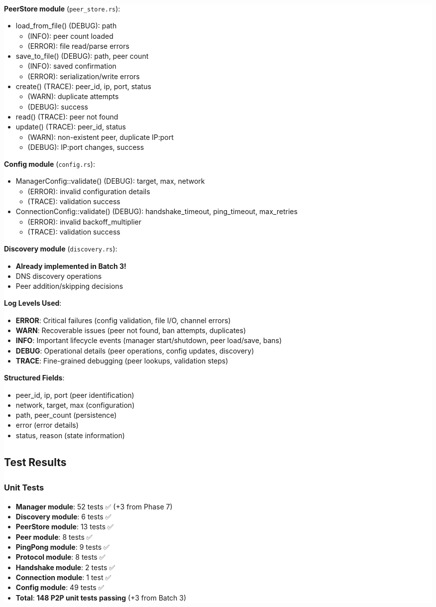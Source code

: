**PeerStore module** (`peer_store.rs`):
- load_from_file() (DEBUG): path
  - (INFO): peer count loaded
  - (ERROR): file read/parse errors
- save_to_file() (DEBUG): path, peer count
  - (INFO): saved confirmation
  - (ERROR): serialization/write errors
- create() (TRACE): peer_id, ip, port, status
  - (WARN): duplicate attempts
  - (DEBUG): success
- read() (TRACE): peer not found
- update() (TRACE): peer_id, status
  - (WARN): non-existent peer, duplicate IP:port
  - (DEBUG): IP:port changes, success

**Config module** (`config.rs`):
- ManagerConfig::validate() (DEBUG): target, max, network
  - (ERROR): invalid configuration details
  - (TRACE): validation success
- ConnectionConfig::validate() (DEBUG): handshake_timeout, ping_timeout, max_retries
  - (ERROR): invalid backoff_multiplier
  - (TRACE): validation success

**Discovery module** (`discovery.rs`):
- **Already implemented in Batch 3!**
- DNS discovery operations
- Peer addition/skipping decisions

**Log Levels Used**:
- **ERROR**: Critical failures (config validation, file I/O, channel errors)
- **WARN**: Recoverable issues (peer not found, ban attempts, duplicates)
- **INFO**: Important lifecycle events (manager start/shutdown, peer load/save, bans)
- **DEBUG**: Operational details (peer operations, config updates, discovery)
- **TRACE**: Fine-grained debugging (peer lookups, validation steps)

**Structured Fields**:
- peer_id, ip, port (peer identification)
- network, target, max (configuration)
- path, peer_count (persistence)
- error (error details)
- status, reason (state information)

## Test Results

### Unit Tests
- **Manager module**: 52 tests ✅ (+3 from Phase 7)
- **Discovery module**: 6 tests ✅
- **PeerStore module**: 13 tests ✅
- **Peer module**: 8 tests ✅
- **PingPong module**: 9 tests ✅
- **Protocol module**: 8 tests ✅
- **Handshake module**: 2 tests ✅
- **Connection module**: 1 test ✅
- **Config module**: 49 tests ✅
- **Total**: **148 P2P unit tests passing** (+3 from Batch 3)
